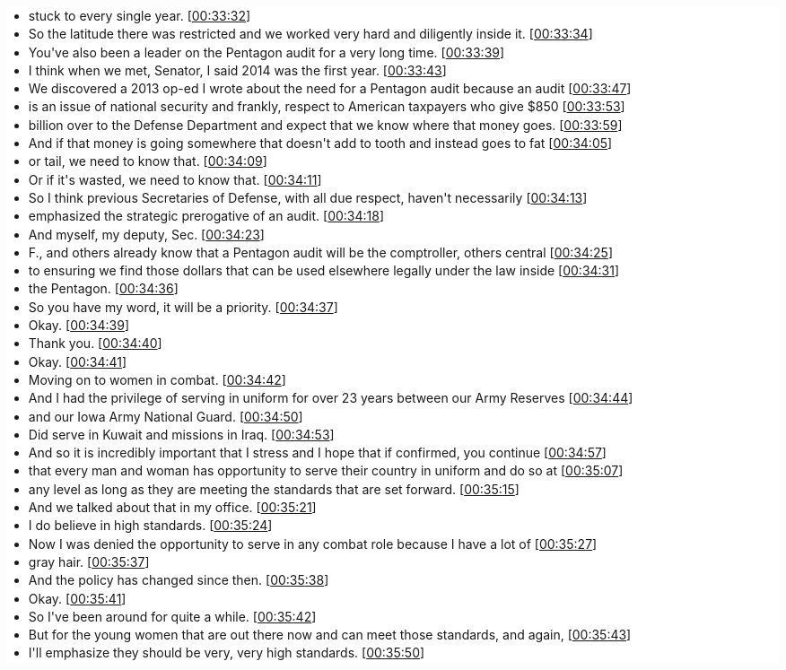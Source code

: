 *  stuck to every single year. [[00:33:32](https://www.youtube.com/watch?v=M-WFCZNVUEM&t=2012.98s)]
*  So the latitude there was restricted and we worked very hard and diligently inside it. [[00:33:34](https://www.youtube.com/watch?v=M-WFCZNVUEM&t=2014.7s)]
*  You've also been a leader on the Pentagon audit for a very long time. [[00:33:39](https://www.youtube.com/watch?v=M-WFCZNVUEM&t=2019.8999999999999s)]
*  I think when we met, Senator, I said 2014 was the first year. [[00:33:43](https://www.youtube.com/watch?v=M-WFCZNVUEM&t=2023.5s)]
*  We discovered a 2013 op-ed I wrote about the need for a Pentagon audit because an audit [[00:33:47](https://www.youtube.com/watch?v=M-WFCZNVUEM&t=2027.02s)]
*  is an issue of national security and frankly, respect to American taxpayers who give $850 [[00:33:53](https://www.youtube.com/watch?v=M-WFCZNVUEM&t=2033.1s)]
*  billion over to the Defense Department and expect that we know where that money goes. [[00:33:59](https://www.youtube.com/watch?v=M-WFCZNVUEM&t=2039.1799999999998s)]
*  And if that money is going somewhere that doesn't add to tooth and instead goes to fat [[00:34:05](https://www.youtube.com/watch?v=M-WFCZNVUEM&t=2045.06s)]
*  or tail, we need to know that. [[00:34:09](https://www.youtube.com/watch?v=M-WFCZNVUEM&t=2049.94s)]
*  Or if it's wasted, we need to know that. [[00:34:11](https://www.youtube.com/watch?v=M-WFCZNVUEM&t=2051.62s)]
*  So I think previous Secretaries of Defense, with all due respect, haven't necessarily [[00:34:13](https://www.youtube.com/watch?v=M-WFCZNVUEM&t=2053.18s)]
*  emphasized the strategic prerogative of an audit. [[00:34:18](https://www.youtube.com/watch?v=M-WFCZNVUEM&t=2058.02s)]
*  And myself, my deputy, Sec. [[00:34:23](https://www.youtube.com/watch?v=M-WFCZNVUEM&t=2063.02s)]
*  F., and others already know that a Pentagon audit will be the comptroller, others central [[00:34:25](https://www.youtube.com/watch?v=M-WFCZNVUEM&t=2065.42s)]
*  to ensuring we find those dollars that can be used elsewhere legally under the law inside [[00:34:31](https://www.youtube.com/watch?v=M-WFCZNVUEM&t=2071.06s)]
*  the Pentagon. [[00:34:36](https://www.youtube.com/watch?v=M-WFCZNVUEM&t=2076.7s)]
*  So you have my word, it will be a priority. [[00:34:37](https://www.youtube.com/watch?v=M-WFCZNVUEM&t=2077.7s)]
*  Okay. [[00:34:39](https://www.youtube.com/watch?v=M-WFCZNVUEM&t=2079.18s)]
*  Thank you. [[00:34:40](https://www.youtube.com/watch?v=M-WFCZNVUEM&t=2080.18s)]
*  Okay. [[00:34:41](https://www.youtube.com/watch?v=M-WFCZNVUEM&t=2081.18s)]
*  Moving on to women in combat. [[00:34:42](https://www.youtube.com/watch?v=M-WFCZNVUEM&t=2082.18s)]
*  And I had the privilege of serving in uniform for over 23 years between our Army Reserves [[00:34:44](https://www.youtube.com/watch?v=M-WFCZNVUEM&t=2084.02s)]
*  and our Iowa Army National Guard. [[00:34:50](https://www.youtube.com/watch?v=M-WFCZNVUEM&t=2090.22s)]
*  Did serve in Kuwait and missions in Iraq. [[00:34:53](https://www.youtube.com/watch?v=M-WFCZNVUEM&t=2093.14s)]
*  And so it is incredibly important that I stress and I hope that if confirmed, you continue [[00:34:57](https://www.youtube.com/watch?v=M-WFCZNVUEM&t=2097.28s)]
*  that every man and woman has opportunity to serve their country in uniform and do so at [[00:35:07](https://www.youtube.com/watch?v=M-WFCZNVUEM&t=2107.18s)]
*  any level as long as they are meeting the standards that are set forward. [[00:35:15](https://www.youtube.com/watch?v=M-WFCZNVUEM&t=2115.2999999999997s)]
*  And we talked about that in my office. [[00:35:21](https://www.youtube.com/watch?v=M-WFCZNVUEM&t=2121.94s)]
*  I do believe in high standards. [[00:35:24](https://www.youtube.com/watch?v=M-WFCZNVUEM&t=2124.74s)]
*  Now I was denied the opportunity to serve in any combat role because I have a lot of [[00:35:27](https://www.youtube.com/watch?v=M-WFCZNVUEM&t=2127.82s)]
*  gray hair. [[00:35:37](https://www.youtube.com/watch?v=M-WFCZNVUEM&t=2137.6200000000003s)]
*  And the policy has changed since then. [[00:35:38](https://www.youtube.com/watch?v=M-WFCZNVUEM&t=2138.82s)]
*  Okay. [[00:35:41](https://www.youtube.com/watch?v=M-WFCZNVUEM&t=2141.1800000000003s)]
*  So I've been around for quite a while. [[00:35:42](https://www.youtube.com/watch?v=M-WFCZNVUEM&t=2142.1800000000003s)]
*  But for the young women that are out there now and can meet those standards, and again, [[00:35:43](https://www.youtube.com/watch?v=M-WFCZNVUEM&t=2143.9s)]
*  I'll emphasize they should be very, very high standards. [[00:35:50](https://www.youtube.com/watch?v=M-WFCZNVUEM&t=2150.1400000000003s)]